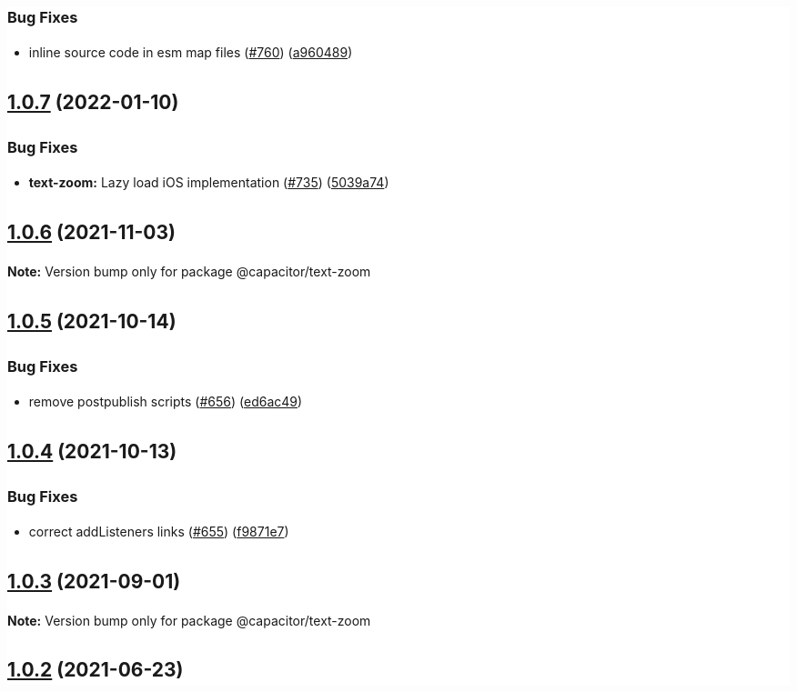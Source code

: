 ### Bug Fixes

- inline source code in esm map files ([#760](https://github.com/ionic-team/capacitor-plugins/issues/760)) ([a960489](https://github.com/ionic-team/capacitor-plugins/commit/a960489a19db0182b90d187a50deff9dfbe51038))

## [1.0.7](https://github.com/ionic-team/capacitor-plugins/compare/@capacitor/text-zoom@1.0.6...@capacitor/text-zoom@1.0.7) (2022-01-10)

### Bug Fixes

- **text-zoom:** Lazy load iOS implementation ([#735](https://github.com/ionic-team/capacitor-plugins/issues/735)) ([5039a74](https://github.com/ionic-team/capacitor-plugins/commit/5039a747efa2bc36674c70bdd9dae4439165ab4d))

## [1.0.6](https://github.com/ionic-team/capacitor-plugins/compare/@capacitor/text-zoom@1.0.5...@capacitor/text-zoom@1.0.6) (2021-11-03)

**Note:** Version bump only for package @capacitor/text-zoom

## [1.0.5](https://github.com/ionic-team/capacitor-plugins/compare/@capacitor/text-zoom@1.0.4...@capacitor/text-zoom@1.0.5) (2021-10-14)

### Bug Fixes

- remove postpublish scripts ([#656](https://github.com/ionic-team/capacitor-plugins/issues/656)) ([ed6ac49](https://github.com/ionic-team/capacitor-plugins/commit/ed6ac499ebf4a47525071ccbfc36c27503e11f60))

## [1.0.4](https://github.com/ionic-team/capacitor-plugins/compare/@capacitor/text-zoom@1.0.3...@capacitor/text-zoom@1.0.4) (2021-10-13)

### Bug Fixes

- correct addListeners links ([#655](https://github.com/ionic-team/capacitor-plugins/issues/655)) ([f9871e7](https://github.com/ionic-team/capacitor-plugins/commit/f9871e7bd53478addb21155e148829f550c0e457))

## [1.0.3](https://github.com/ionic-team/capacitor-plugins/compare/@capacitor/text-zoom@1.0.2...@capacitor/text-zoom@1.0.3) (2021-09-01)

**Note:** Version bump only for package @capacitor/text-zoom

## [1.0.2](https://github.com/ionic-team/capacitor-plugins/compare/@capacitor/text-zoom@1.0.1...@capacitor/text-zoom@1.0.2) (2021-06-23)
